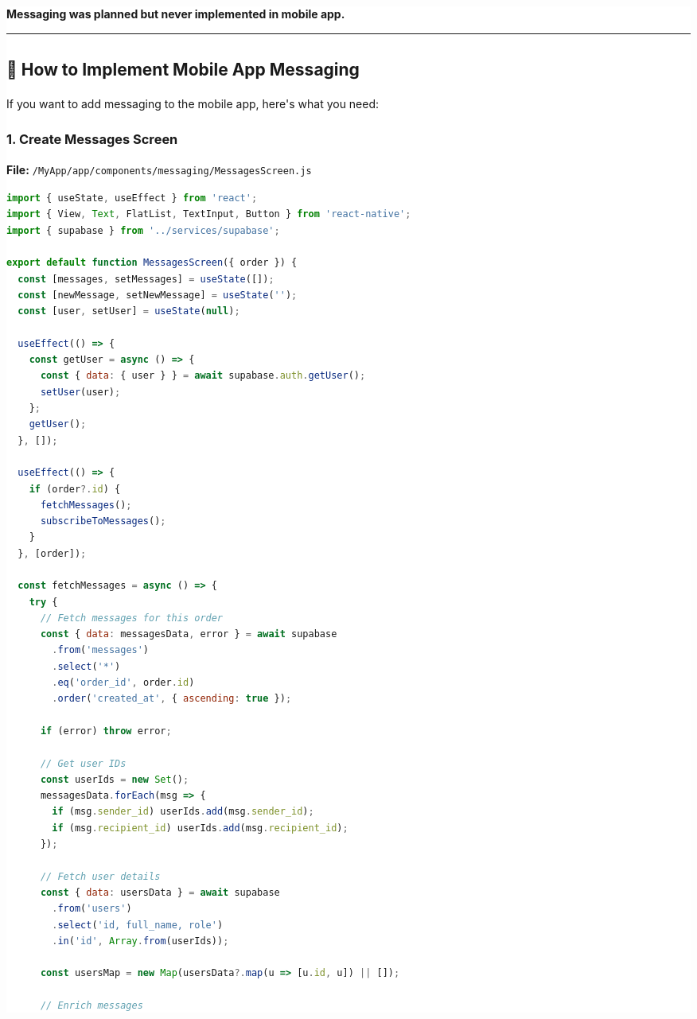 **Messaging was planned but never implemented in mobile app.**

---

## 🔧 How to Implement Mobile App Messaging

If you want to add messaging to the mobile app, here's what you need:

### 1. Create Messages Screen

**File:** `/MyApp/app/components/messaging/MessagesScreen.js`

```javascript
import { useState, useEffect } from 'react';
import { View, Text, FlatList, TextInput, Button } from 'react-native';
import { supabase } from '../services/supabase';

export default function MessagesScreen({ order }) {
  const [messages, setMessages] = useState([]);
  const [newMessage, setNewMessage] = useState('');
  const [user, setUser] = useState(null);

  useEffect(() => {
    const getUser = async () => {
      const { data: { user } } = await supabase.auth.getUser();
      setUser(user);
    };
    getUser();
  }, []);

  useEffect(() => {
    if (order?.id) {
      fetchMessages();
      subscribeToMessages();
    }
  }, [order]);

  const fetchMessages = async () => {
    try {
      // Fetch messages for this order
      const { data: messagesData, error } = await supabase
        .from('messages')
        .select('*')
        .eq('order_id', order.id)
        .order('created_at', { ascending: true });

      if (error) throw error;

      // Get user IDs
      const userIds = new Set();
      messagesData.forEach(msg => {
        if (msg.sender_id) userIds.add(msg.sender_id);
        if (msg.recipient_id) userIds.add(msg.recipient_id);
      });

      // Fetch user details
      const { data: usersData } = await supabase
        .from('users')
        .select('id, full_name, role')
        .in('id', Array.from(userIds));

      const usersMap = new Map(usersData?.map(u => [u.id, u]) || []);

      // Enrich messages
```